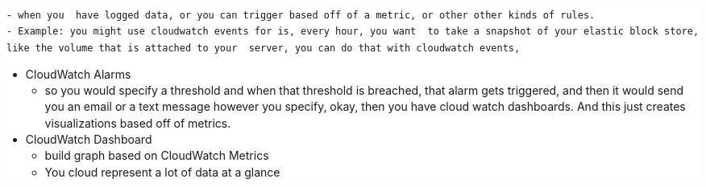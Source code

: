     - when you  have logged data, or you can trigger based off of a metric, or other other kinds of rules. 
    - Example: you might use cloudwatch events for is, every hour, you want  to take a snapshot of your elastic block store,  like the volume that is attached to your  server, you can do that with cloudwatch events,  
- CloudWatch Alarms
    - so you would specify a threshold and when that  threshold is breached, that alarm gets triggered, and then it would send you an email or a  text message however you specify, okay,   then you have cloud watch dashboards. And this  just creates visualizations based off of metrics.  
- CloudWatch Dashboard
    - build graph based on CloudWatch Metrics
    - You cloud represent a lot of data at a glance


